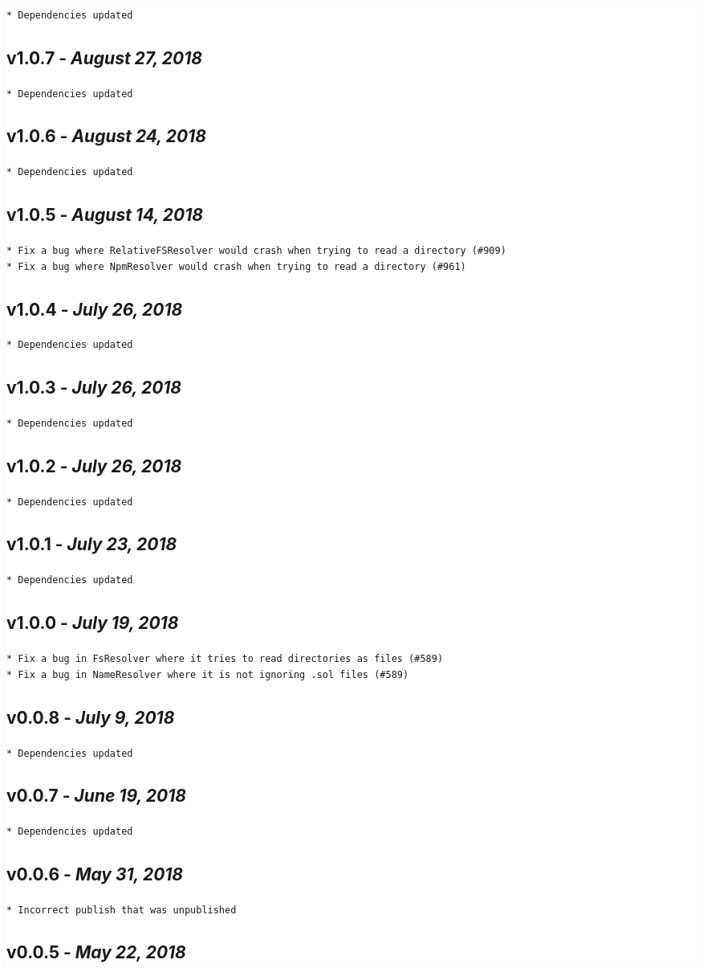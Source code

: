     * Dependencies updated

## v1.0.7 - _August 27, 2018_

    * Dependencies updated

## v1.0.6 - _August 24, 2018_

    * Dependencies updated

## v1.0.5 - _August 14, 2018_

    * Fix a bug where RelativeFSResolver would crash when trying to read a directory (#909)
    * Fix a bug where NpmResolver would crash when trying to read a directory (#961)

## v1.0.4 - _July 26, 2018_

    * Dependencies updated

## v1.0.3 - _July 26, 2018_

    * Dependencies updated

## v1.0.2 - _July 26, 2018_

    * Dependencies updated

## v1.0.1 - _July 23, 2018_

    * Dependencies updated

## v1.0.0 - _July 19, 2018_

    * Fix a bug in FsResolver where it tries to read directories as files (#589)
    * Fix a bug in NameResolver where it is not ignoring .sol files (#589)

## v0.0.8 - _July 9, 2018_

    * Dependencies updated

## v0.0.7 - _June 19, 2018_

    * Dependencies updated

## v0.0.6 - _May 31, 2018_

    * Incorrect publish that was unpublished

## v0.0.5 - _May 22, 2018_
